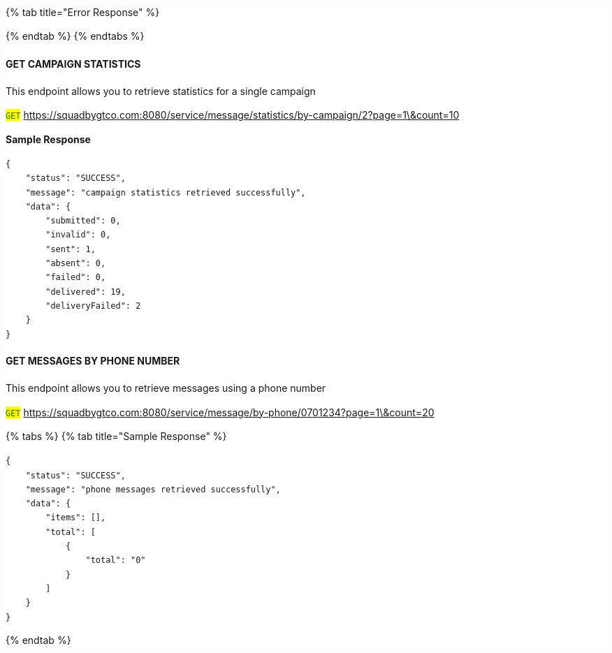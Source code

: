 {% tab title="Error Response" %}

{% endtab %}
{% endtabs %}

#### GET CAMPAIGN STATISTICS

This endpoint allows you to retrieve statistics for a single campaign

<mark style="color:green;">`GET`</mark> https://squadbygtco.com:8080/service/message/statistics/by-campaign/2?page=1\&count=10



**Sample Response**

```
{
    "status": "SUCCESS",
    "message": "campaign statistics retrieved successfully",
    "data": {
        "submitted": 0,
        "invalid": 0,
        "sent": 1,
        "absent": 0,
        "failed": 0,
        "delivered": 19,
        "deliveryFailed": 2
    }
}
```

####

#### GET MESSAGES BY PHONE NUMBER

This endpoint allows you to retrieve messages using a phone number

<mark style="color:green;">`GET`</mark> https://squadbygtco.com:8080/service/message/by-phone/0701234?page=1\&count=20



{% tabs %}
{% tab title="Sample Response" %}
```
{
    "status": "SUCCESS",
    "message": "phone messages retrieved successfully",
    "data": {
        "items": [],
        "total": [
            {
                "total": "0"
            }
        ]
    }
}
```
{% endtab %}
